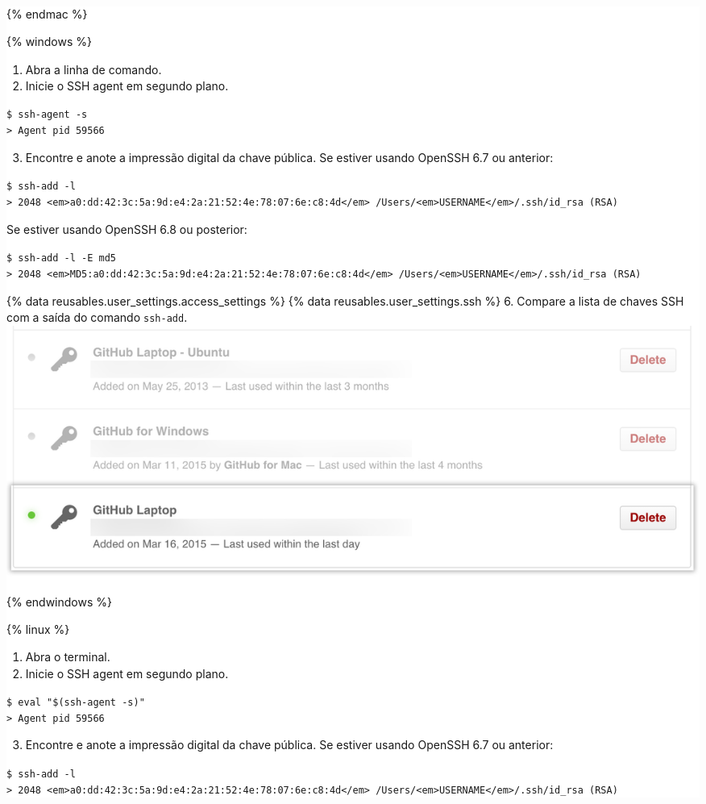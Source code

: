 {% endmac %}

{% windows %}

1. Abra a linha de comando.
2. Inicie o SSH agent em segundo plano.
  ```shell
  $ ssh-agent -s
  > Agent pid 59566
  ```
3. Encontre e anote a impressão digital da chave pública. Se estiver usando OpenSSH 6.7 ou anterior:
  ```shell
  $ ssh-add -l
  > 2048 <em>a0:dd:42:3c:5a:9d:e4:2a:21:52:4e:78:07:6e:c8:4d</em> /Users/<em>USERNAME</em>/.ssh/id_rsa (RSA)
  ```

  Se estiver usando OpenSSH 6.8 ou posterior:
  ```shell
  $ ssh-add -l -E md5
  > 2048 <em>MD5:a0:dd:42:3c:5a:9d:e4:2a:21:52:4e:78:07:6e:c8:4d</em> /Users/<em>USERNAME</em>/.ssh/id_rsa (RSA)
  ```

{% data reusables.user_settings.access_settings %}
{% data reusables.user_settings.ssh %}
6. Compare a lista de chaves SSH com a saída do comando `ssh-add`. ![Lista de chaves SSH em {% data variables.product.product_name %}](/assets/images/help/settings/ssh_key_listing.png)

{% endwindows %}

{% linux %}

1. Abra o terminal.
2. Inicie o SSH agent em segundo plano.
  ```shell
  $ eval "$(ssh-agent -s)"
  > Agent pid 59566
  ```
3. Encontre e anote a impressão digital da chave pública. Se estiver usando OpenSSH 6.7 ou anterior:
  ```shell
  $ ssh-add -l
  > 2048 <em>a0:dd:42:3c:5a:9d:e4:2a:21:52:4e:78:07:6e:c8:4d</em> /Users/<em>USERNAME</em>/.ssh/id_rsa (RSA)
  ```
